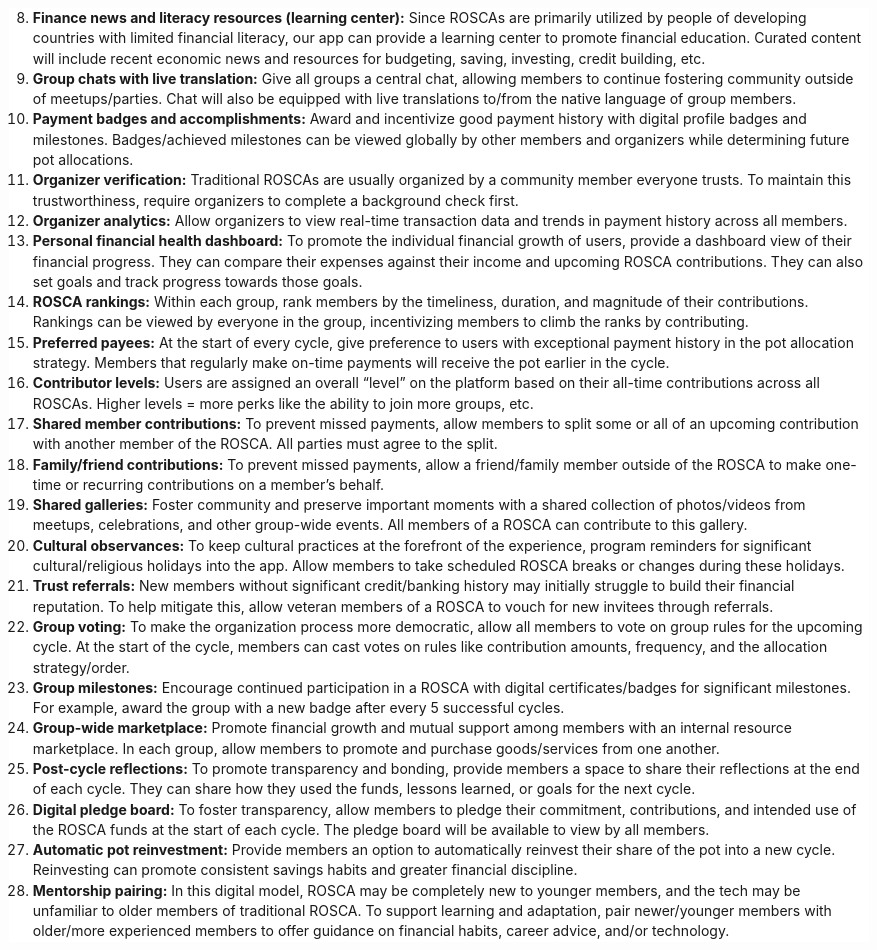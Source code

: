 8. **Finance news and literacy resources (learning center):** Since ROSCAs are primarily utilized by people of developing countries with limited financial literacy, our app can provide a learning center to promote financial education. Curated content will include recent economic news and resources for budgeting, saving, investing, credit building, etc.
9. **Group chats with live translation:** Give all groups a central chat, allowing members to continue fostering community outside of meetups/parties. Chat will also be equipped with live translations to/from the native language of group members.
10. **Payment badges and accomplishments:** Award and incentivize good payment history with digital profile badges and milestones. Badges/achieved milestones can be viewed globally by other members and organizers while determining future pot allocations.  
11. **Organizer verification:** Traditional ROSCAs are usually organized by a community member everyone trusts. To maintain this trustworthiness, require organizers to complete a background check first.
12. **Organizer analytics:** Allow organizers to view real-time transaction data and trends in payment history across all members.
13. **Personal financial health dashboard:** To promote the individual financial growth of users, provide a dashboard view of their financial progress. They can compare their expenses against their income and upcoming ROSCA contributions. They can also set goals and track progress towards those goals.
14. **ROSCA rankings:** Within each group, rank members by the timeliness, duration, and magnitude of their contributions. Rankings can be viewed by everyone in the group, incentivizing members to climb the ranks by contributing.
15. **Preferred payees:** At the start of every cycle, give preference to users with exceptional payment history in the pot allocation strategy. Members that regularly make on-time payments will receive the pot earlier in the cycle.
16. **Contributor levels:** Users are assigned an overall “level” on the platform based on their all-time contributions across all ROSCAs. Higher levels = more perks like the ability to join more groups, etc.
17. **Shared member contributions:** To prevent missed payments, allow members to split some or all of an upcoming contribution with another member of the ROSCA. All parties must agree to the split.
18. **Family/friend contributions:** To prevent missed payments, allow a friend/family member outside of the ROSCA to make one-time or recurring contributions on a member’s behalf.
19. **Shared galleries:** Foster community and preserve important moments with a shared collection of photos/videos from meetups, celebrations, and other group-wide events. All members of a ROSCA can contribute to this gallery.
20. **Cultural observances:** To keep cultural practices at the forefront of the experience, program reminders for significant cultural/religious holidays into the app. Allow members to take scheduled ROSCA breaks or changes during these holidays.
21. **Trust referrals:** New members without significant credit/banking history may initially struggle to build their financial reputation. To help mitigate this, allow veteran members of a ROSCA to vouch for new invitees through referrals.
22. **Group voting:** To make the organization process more democratic, allow all members to vote on group rules for the upcoming cycle. At the start of the cycle, members can cast votes on rules like contribution amounts, frequency, and the allocation strategy/order.
23. **Group milestones:** Encourage continued participation in a ROSCA with digital certificates/badges for significant milestones. For example, award the group with a new badge after every 5 successful cycles.  
24. **Group-wide marketplace:** Promote financial growth and mutual support among members with an internal resource marketplace. In each group, allow members to promote and purchase goods/services from one another.
25. **Post-cycle reflections:** To promote transparency and bonding, provide members a space to share their reflections at the end of each cycle. They can share how they used the funds, lessons learned, or goals for the next cycle.
26. **Digital pledge board:** To foster transparency, allow members to pledge their commitment, contributions, and intended use of the ROSCA funds at the start of each cycle. The pledge board will be available to view by all members.
27. **Automatic pot reinvestment:** Provide members an option to automatically reinvest their share of the pot into a new cycle. Reinvesting can promote consistent savings habits and greater financial discipline.
28. **Mentorship pairing:** In this digital model, ROSCA may be completely new to younger members, and the tech may be unfamiliar to older members of traditional ROSCA. To support learning and adaptation, pair newer/younger members with older/more experienced members to offer guidance on financial habits, career advice, and/or technology.